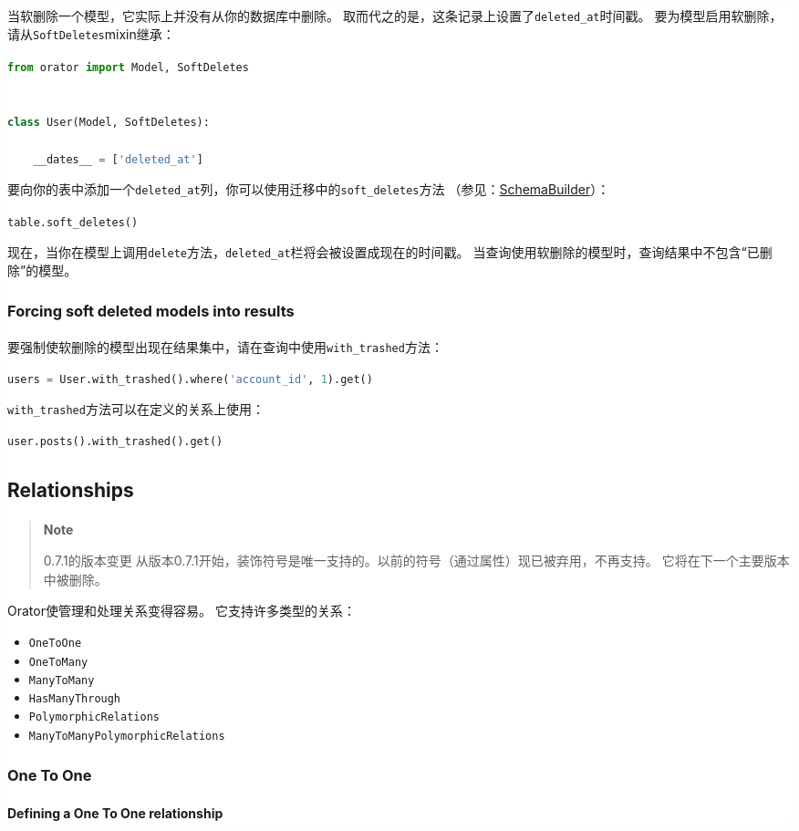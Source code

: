 当软删除一个模型，它实际上并没有从你的数据库中删除。
取而代之的是，这条记录上设置了``deleted_at``时间戳。
要为模型启用软删除，请从``SoftDeletes``mixin继承：

```python
from orator import Model, SoftDeletes


class User(Model, SoftDeletes):

    __dates__ = ['deleted_at']
```

要向你的表中添加一个``deleted_at``列，你可以使用迁移中的``soft_deletes``方法
（参见：[SchemaBuilder](schema_builder.md)）：

```python
table.soft_deletes()
```

现在，当你在模型上调用``delete``方法，``deleted_at``栏将会被设置成现在的时间戳。
当查询使用软删除的模型时，查询结果中不包含“已删除”的模型。

### Forcing soft deleted models into results

要强制使软删除的模型出现在结果集中，请在查询中使用``with_trashed``方法：

```python
users = User.with_trashed().where('account_id', 1).get()
```

``with_trashed``方法可以在定义的关系上使用：

```python
user.posts().with_trashed().get()
```

## Relationships

>**Note**  
>
>0.7.1的版本变更
 从版本0.7.1开始，装饰符号是唯一支持的。以前的符号（通过属性）现已被弃用，不再支持。
 它将在下一个主要版本中被删除。

Orator使管理和处理关系变得容易。 它支持许多类型的关系：

* ``OneToOne``
* ``OneToMany``
* ``ManyToMany``
* ``HasManyThrough``
* ``PolymorphicRelations``
* ``ManyToManyPolymorphicRelations``

### One To One

#### Defining a One To One relationship
